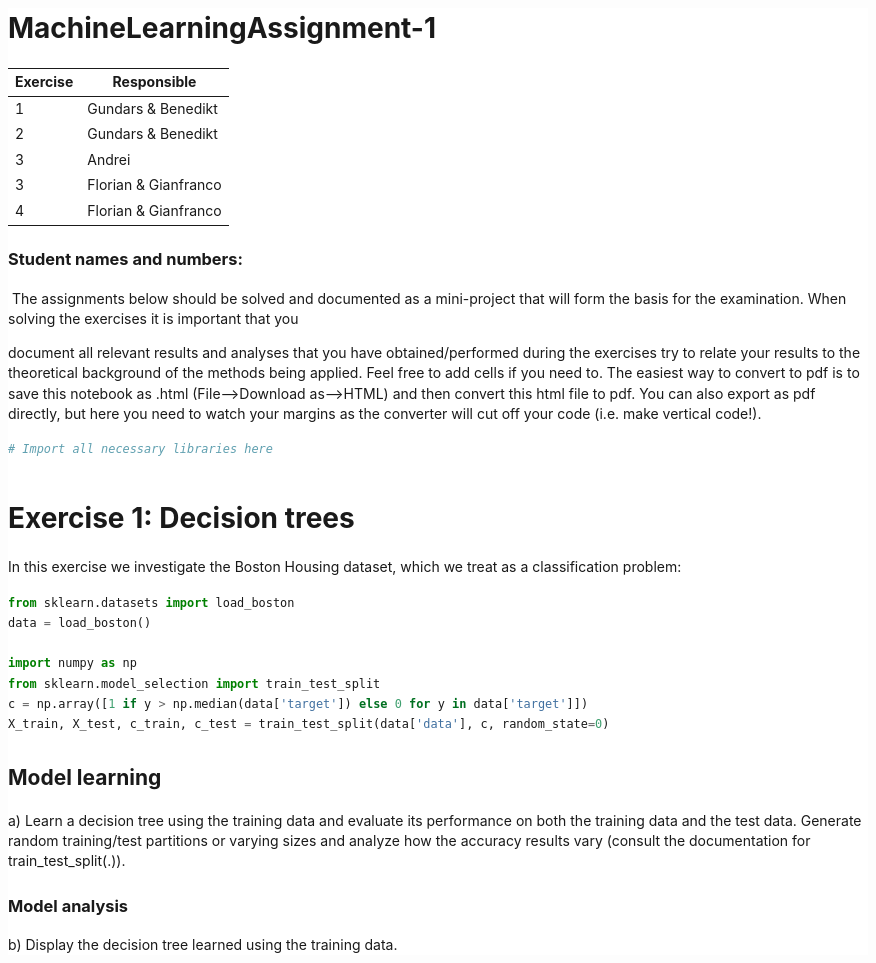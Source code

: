 # MachineLearningAssignment-1

|Exercise|Responsible| 
|---|---|
|1|Gundars & Benedikt|
|2|Gundars & Benedikt|
|3|Andrei|
|3|Florian & Gianfranco|
|4|Florian & Gianfranco|

### Student names and numbers:
​
The assignments below should be solved and documented as a mini-project that will form the basis for the examination. When solving the exercises it is important that you

document all relevant results and analyses that you have obtained/performed during the exercises
try to relate your results to the theoretical background of the methods being applied.
Feel free to add cells if you need to. The easiest way to convert to pdf is to save this notebook as .html (File-->Download as-->HTML) and then convert this html file to pdf. You can also export as pdf directly, but here you need to watch your margins as the converter will cut off your code (i.e. make vertical code!).
```python
# Import all necessary libraries here
```
# Exercise 1: Decision trees
In this exercise we investigate the Boston Housing dataset, which we treat as a classification problem:

```python
from sklearn.datasets import load_boston
data = load_boston()
​
import numpy as np
from sklearn.model_selection import train_test_split
c = np.array([1 if y > np.median(data['target']) else 0 for y in data['target']])
X_train, X_test, c_train, c_test = train_test_split(data['data'], c, random_state=0)
```

## Model learning
a) Learn a decision tree using the training data and evaluate its performance on both the training data and the test data. Generate random training/test partitions or varying sizes and analyze how the accuracy results vary (consult the documentation for train_test_split(.)).

 ### Model analysis
b) Display the decision tree learned using the training data.
